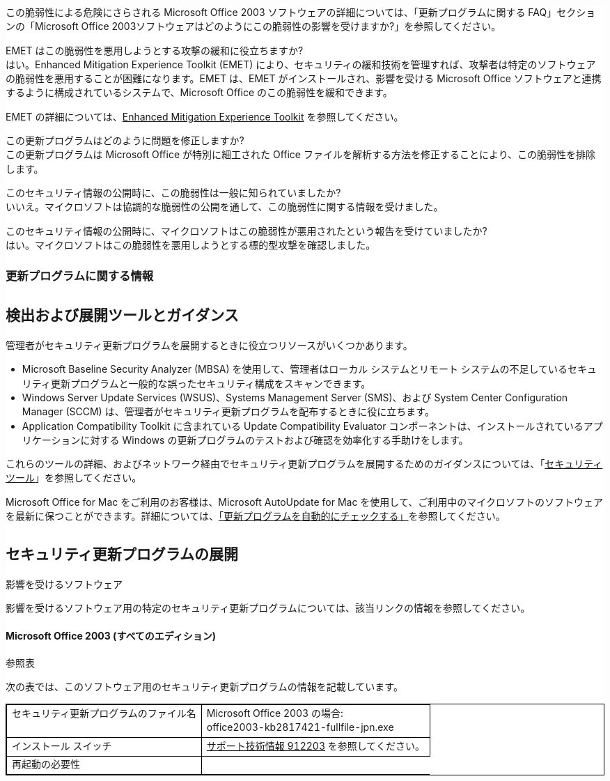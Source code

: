 この脆弱性による危険にさらされる Microsoft Office 2003 ソフトウェアの詳細については、「更新プログラムに関する FAQ」セクションの「Microsoft Office 2003ソフトウェアはどのようにこの脆弱性の影響を受けますか?」を参照してください。
  
EMET はこの脆弱性を悪用しようとする攻撃の緩和に役立ちますか?   
はい。Enhanced Mitigation Experience Toolkit (EMET) により、セキュリティの緩和技術を管理すれば、攻撃者は特定のソフトウェアの脆弱性を悪用することが困難になります。EMET は、EMET がインストールされ、影響を受ける Microsoft Office ソフトウェアと連携するように構成されているシステムで、Microsoft Office のこの脆弱性を緩和できます。
  
EMET の詳細については、[Enhanced Mitigation Experience Toolkit](https://technet.microsoft.com/ja-jp/security/jj653751) を参照してください。
  
この更新プログラムはどのように問題を修正しますか?   
この更新プログラムは Microsoft Office が特別に細工された Office ファイルを解析する方法を修正することにより、この脆弱性を排除します。
  
このセキュリティ情報の公開時に、この脆弱性は一般に知られていましたか?   
いいえ。マイクロソフトは協調的な脆弱性の公開を通して、この脆弱性に関する情報を受けました。
  
このセキュリティ情報の公開時に、マイクロソフトはこの脆弱性が悪用されたという報告を受けていましたか?   
はい。マイクロソフトはこの脆弱性を悪用しようとする標的型攻撃を確認しました。
  
### 更新プログラムに関する情報
  
検出および展開ツールとガイダンス  
--------------------------------
  
<span></span>
管理者がセキュリティ更新プログラムを展開するときに役立つリソースがいくつかあります。 
  
-   Microsoft Baseline Security Analyzer (MBSA) を使用して、管理者はローカル システムとリモート システムの不足しているセキュリティ更新プログラムと一般的な誤ったセキュリティ構成をスキャンできます。   
-   Windows Server Update Services (WSUS)、Systems Management Server (SMS)、および System Center Configuration Manager (SCCM) は、管理者がセキュリティ更新プログラムを配布するときに役に立ちます。   
-   Application Compatibility Toolkit に含まれている Update Compatibility Evaluator コンポーネントは、インストールされているアプリケーションに対する Windows の更新プログラムのテストおよび確認を効率化する手助けをします。 
  
これらのツールの詳細、およびネットワーク経由でセキュリティ更新プログラムを展開するためのガイダンスについては、「[セキュリティ ツール](https://technet.microsoft.com/ja-jp/security/cc297183)」を参照してください。
  
Microsoft Office for Mac をご利用のお客様は、Microsoft AutoUpdate for Mac を使用して、ご利用中のマイクロソフトのソフトウェアを最新に保つことができます。詳細については、[「更新プログラムを自動的にチェックする」](https://go.microsoft.com/fwlink/?linkid=307130)を参照してください。
  
セキュリティ更新プログラムの展開  
--------------------------------
  
<span></span>
影響を受けるソフトウェア
  
影響を受けるソフトウェア用の特定のセキュリティ更新プログラムについては、該当リンクの情報を参照してください。
  
#### Microsoft Office 2003 (すべてのエディション)
  
参照表
  
次の表では、このソフトウェア用のセキュリティ更新プログラムの情報を記載しています。

 
<p> </p>
<table style="border:1px solid black;">
<tbody>
<tr class="odd">
<td style="border:1px solid black;">セキュリティ更新プログラムのファイル名</td>
<td style="border:1px solid black;">Microsoft Office 2003 の場合:<br />
office2003-kb2817421-fullfile-jpn.exe</td>
</tr>
<tr class="even">
<td style="border:1px solid black;">インストール スイッチ</td>
<td style="border:1px solid black;"><a href="https://support.microsoft.com/kb/912203/ja">サポート技術情報 912203</a> を参照してください。</td>
</tr>
<tr class="odd">
<td style="border:1px solid black;">再起動の必要性</td>